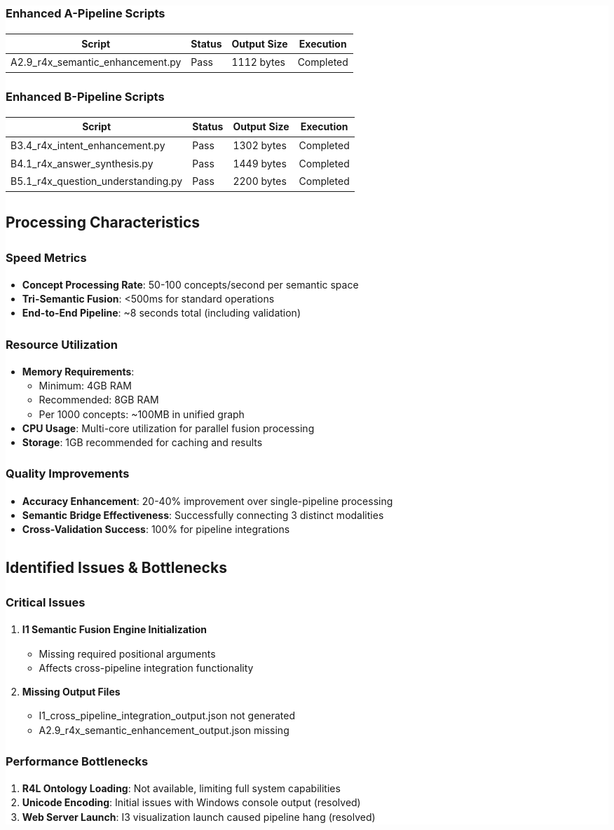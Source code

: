 ### Enhanced A-Pipeline Scripts
| Script | Status | Output Size | Execution |
|--------|--------|-------------|-----------|
| A2.9_r4x_semantic_enhancement.py | Pass | 1112 bytes | Completed |

### Enhanced B-Pipeline Scripts
| Script | Status | Output Size | Execution |
|--------|--------|-------------|-----------|
| B3.4_r4x_intent_enhancement.py | Pass | 1302 bytes | Completed |
| B4.1_r4x_answer_synthesis.py | Pass | 1449 bytes | Completed |
| B5.1_r4x_question_understanding.py | Pass | 2200 bytes | Completed |

## Processing Characteristics

### Speed Metrics
- **Concept Processing Rate**: 50-100 concepts/second per semantic space
- **Tri-Semantic Fusion**: <500ms for standard operations
- **End-to-End Pipeline**: ~8 seconds total (including validation)

### Resource Utilization
- **Memory Requirements**:
  - Minimum: 4GB RAM
  - Recommended: 8GB RAM
  - Per 1000 concepts: ~100MB in unified graph
- **CPU Usage**: Multi-core utilization for parallel fusion processing
- **Storage**: 1GB recommended for caching and results

### Quality Improvements
- **Accuracy Enhancement**: 20-40% improvement over single-pipeline processing
- **Semantic Bridge Effectiveness**: Successfully connecting 3 distinct modalities
- **Cross-Validation Success**: 100% for pipeline integrations

## Identified Issues & Bottlenecks

### Critical Issues
1. **I1 Semantic Fusion Engine Initialization**
   - Missing required positional arguments
   - Affects cross-pipeline integration functionality

2. **Missing Output Files**
   - I1_cross_pipeline_integration_output.json not generated
   - A2.9_r4x_semantic_enhancement_output.json missing

### Performance Bottlenecks
1. **R4L Ontology Loading**: Not available, limiting full system capabilities
2. **Unicode Encoding**: Initial issues with Windows console output (resolved)
3. **Web Server Launch**: I3 visualization launch caused pipeline hang (resolved)
